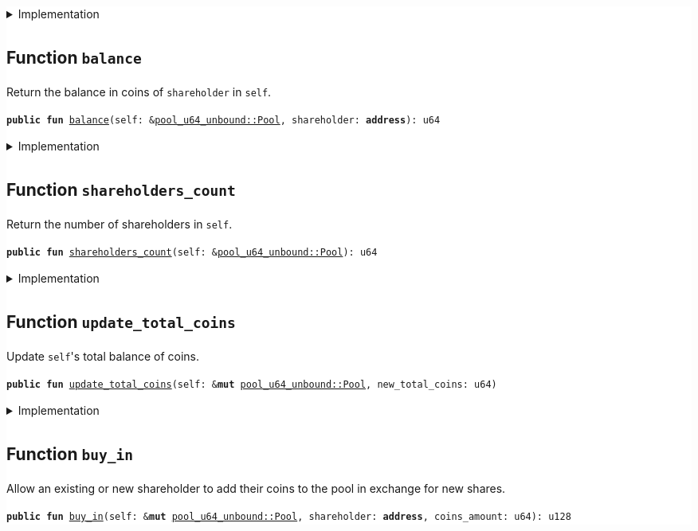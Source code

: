 

<details><summary>Implementation</summary></details>

<a id="0x1_pool_u64_unbound_balance"></a>

## Function `balance`

Return the balance in coins of <code>shareholder</code> in <code>self</code>.


<pre><code><b>public</b> <b>fun</b> <a href="pool_u64_unbound.md#0x1_pool_u64_unbound_balance">balance</a>(self: &<a href="pool_u64_unbound.md#0x1_pool_u64_unbound_Pool">pool_u64_unbound::Pool</a>, shareholder: <b>address</b>): u64
</code></pre>



<details><summary>Implementation</summary></details>

<a id="0x1_pool_u64_unbound_shareholders_count"></a>

## Function `shareholders_count`

Return the number of shareholders in <code>self</code>.


<pre><code><b>public</b> <b>fun</b> <a href="pool_u64_unbound.md#0x1_pool_u64_unbound_shareholders_count">shareholders_count</a>(self: &<a href="pool_u64_unbound.md#0x1_pool_u64_unbound_Pool">pool_u64_unbound::Pool</a>): u64
</code></pre>



<details><summary>Implementation</summary></details>

<a id="0x1_pool_u64_unbound_update_total_coins"></a>

## Function `update_total_coins`

Update <code>self</code>'s total balance of coins.


<pre><code><b>public</b> <b>fun</b> <a href="pool_u64_unbound.md#0x1_pool_u64_unbound_update_total_coins">update_total_coins</a>(self: &<b>mut</b> <a href="pool_u64_unbound.md#0x1_pool_u64_unbound_Pool">pool_u64_unbound::Pool</a>, new_total_coins: u64)
</code></pre>



<details><summary>Implementation</summary></details>

<a id="0x1_pool_u64_unbound_buy_in"></a>

## Function `buy_in`

Allow an existing or new shareholder to add their coins to the pool in exchange for new shares.


<pre><code><b>public</b> <b>fun</b> <a href="pool_u64_unbound.md#0x1_pool_u64_unbound_buy_in">buy_in</a>(self: &<b>mut</b> <a href="pool_u64_unbound.md#0x1_pool_u64_unbound_Pool">pool_u64_unbound::Pool</a>, shareholder: <b>address</b>, coins_amount: u64): u128
</code></pre>
